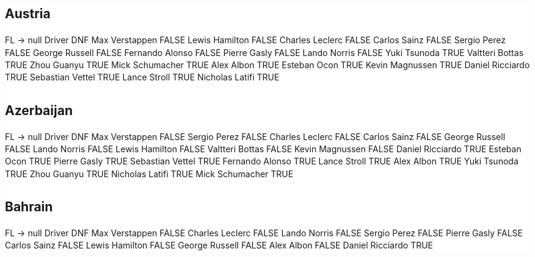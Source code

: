 ## Austria
FL -> null
Driver DNF
Max Verstappen	FALSE
Lewis Hamilton	FALSE
Charles Leclerc	FALSE
Carlos Sainz	FALSE
Sergio Perez	FALSE
George Russell	FALSE
Fernando Alonso	FALSE
Pierre Gasly	FALSE
Lando Norris	FALSE
Yuki Tsunoda	TRUE
Valtteri Bottas	TRUE
Zhou Guanyu	TRUE
Mick Schumacher	TRUE
Alex Albon	TRUE
Esteban Ocon	TRUE
Kevin Magnussen	TRUE
Daniel Ricciardo	TRUE
Sebastian Vettel	TRUE
Lance Stroll	TRUE
Nicholas Latifi	TRUE

## Azerbaijan
FL -> null
Driver DNF
Max Verstappen	FALSE
Sergio Perez	FALSE
Charles Leclerc	FALSE
Carlos Sainz	FALSE
George Russell	FALSE
Lando Norris	FALSE
Lewis Hamilton	FALSE
Valtteri Bottas	FALSE
Kevin Magnussen	FALSE
Daniel Ricciardo	TRUE
Esteban Ocon	TRUE
Pierre Gasly	TRUE
Sebastian Vettel	TRUE
Fernando Alonso	TRUE
Lance Stroll	TRUE
Alex Albon	TRUE
Yuki Tsunoda	TRUE
Zhou Guanyu	TRUE
Nicholas Latifi	TRUE
Mick Schumacher	TRUE

## Bahrain
FL -> null
Driver DNF
Max Verstappen	FALSE
Charles Leclerc	FALSE
Lando Norris	FALSE
Sergio Perez	FALSE
Pierre Gasly	FALSE
Carlos Sainz	FALSE
Lewis Hamilton	FALSE
George Russell	FALSE
Alex Albon	FALSE
Daniel Ricciardo	TRUE